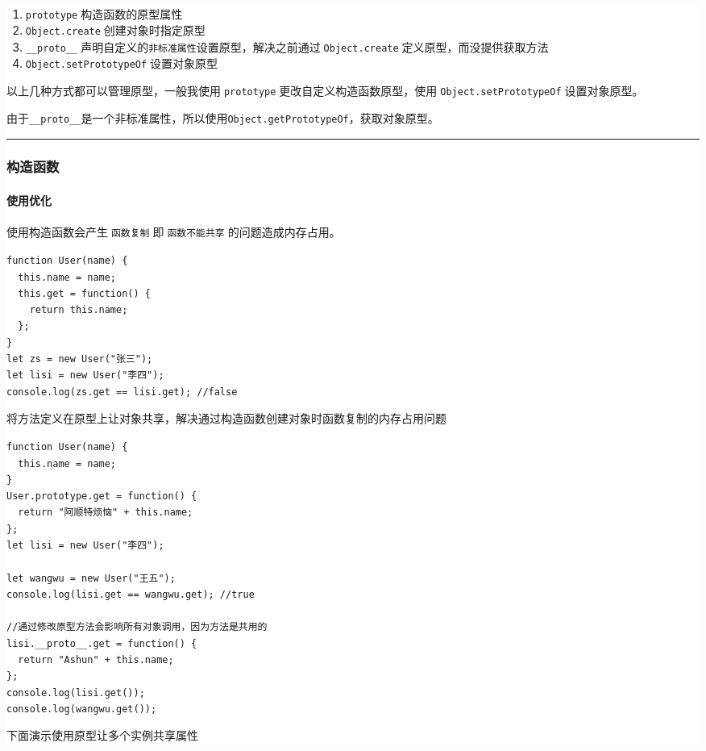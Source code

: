 1. `prototype` 构造函数的原型属性
2. `Object.create` 创建对象时指定原型
3. `__proto__` 声明自定义的`非标准属性`设置原型，解决之前通过 `Object.create` 定义原型，而没提供获取方法
4. `Object.setPrototypeOf` 设置对象原型

以上几种方式都可以管理原型，一般我使用 `prototype` 更改自定义构造函数原型，使用  `Object.setPrototypeOf`  设置对象原型。

由于`__proto__`是一个非标准属性，所以使用`Object.getPrototypeOf`，获取对象原型。





---

### 构造函数

#### 使用优化

使用构造函数会产生 `函数复制` 即 `函数不能共享` 的问题造成内存占用。

```text
function User(name) {
  this.name = name;
  this.get = function() {
    return this.name;
  };
}
let zs = new User("张三");
let lisi = new User("李四");
console.log(zs.get == lisi.get); //false
```

将方法定义在原型上让对象共享，解决通过构造函数创建对象时函数复制的内存占用问题

```text
function User(name) {
  this.name = name;
}
User.prototype.get = function() {
  return "阿顺特烦恼" + this.name;
};
let lisi = new User("李四");

let wangwu = new User("王五");
console.log(lisi.get == wangwu.get); //true

//通过修改原型方法会影响所有对象调用，因为方法是共用的
lisi.__proto__.get = function() {
  return "Ashun" + this.name;
};
console.log(lisi.get());
console.log(wangwu.get());
```

下面演示使用原型让多个实例共享属性
